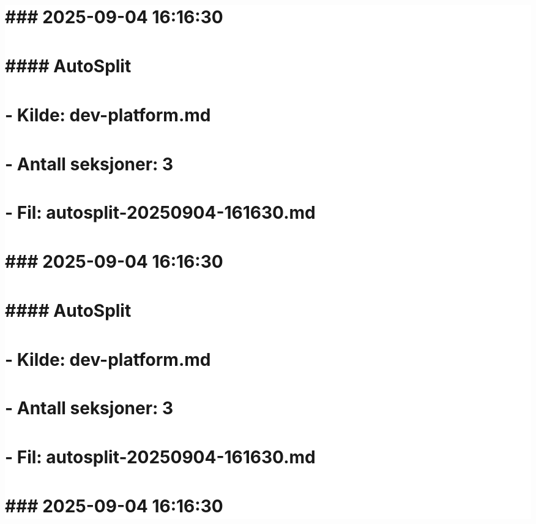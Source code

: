 #

#

#

#

# \### 2025-09-04 16:16:30

# \#### AutoSplit

# \- Kilde: dev-platform.md

# \- Antall seksjoner: 3

# \- Fil: autosplit-20250904-161630.md

#

#

#

#

# \### 2025-09-04 16:16:30

# \#### AutoSplit

# \- Kilde: dev-platform.md

# \- Antall seksjoner: 3

# \- Fil: autosplit-20250904-161630.md

#

#

#

#

# \### 2025-09-04 16:16:30
